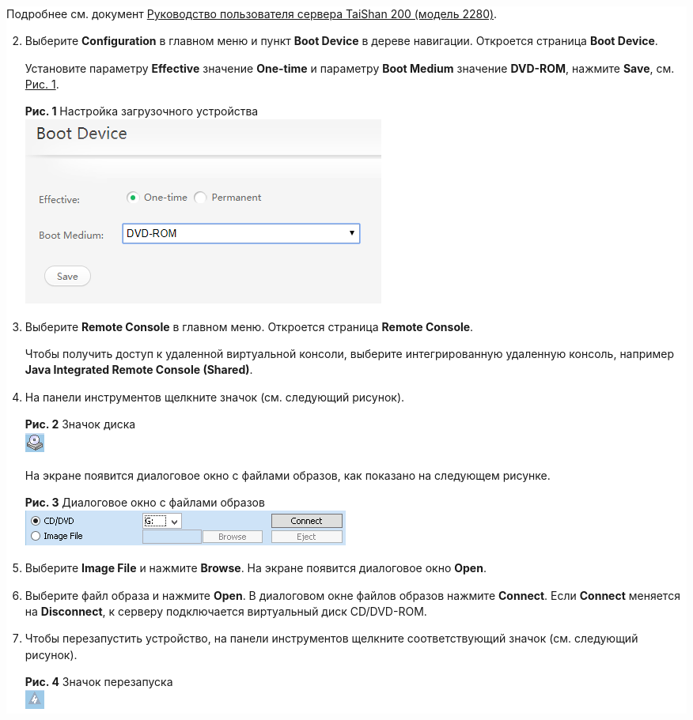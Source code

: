    Подробнее см. документ [Руководство пользователя сервера TaiShan 200 (модель 2280)](https://support.huawei.com/enterprise/en/doc/EDOC1100093459).

2. Выберите **Configuration** в главном меню и пункт **Boot Device** в дереве навигации. Откроется страница **Boot Device**.
   
   Установите параметру **Effective** значение **One-time** и параметру **Boot Medium** значение **DVD-ROM**, нажмите **Save**, см. [Рис. 1](#fig1011938131018).
   
   **Рис. 1** Настройка загрузочного устройства  
![](./figures/setting-the-boot-device.png "setting-the-boot-device")

3. Выберите **Remote Console** в главном меню. Откроется страница **Remote Console**.
   
   Чтобы получить доступ к удаленной виртуальной консоли, выберите интегрированную удаленную консоль, например **Java Integrated Remote Console (Shared)**.

4. На панели инструментов щелкните значок (см. следующий рисунок).
   
   **Рис. 2** Значок диска  
![](./figures/drive-icon.png "drive-icon")
   
   На экране появится диалоговое окно с файлами образов, как показано на следующем рисунке.
   
   **Рис. 3** Диалоговое окно с файлами образов  
![](./figures/image-dialog-box.png "image-dialog-box")

5. Выберите **Image File** и нажмите **Browse**. На экране появится диалоговое окно **Open**.

6. Выберите файл образа и нажмите **Open**. В диалоговом окне файлов образов нажмите **Connect**. Если **Connect** меняется на **Disconnect**, к серверу подключается виртуальный диск CD/DVD-ROM.

7. Чтобы перезапустить устройство, на панели инструментов щелкните соответствующий значок (см. следующий рисунок).
   
   **Рис. 4** Значок перезапуска  
![](./figures/restart-icon.png "restart-icon")
